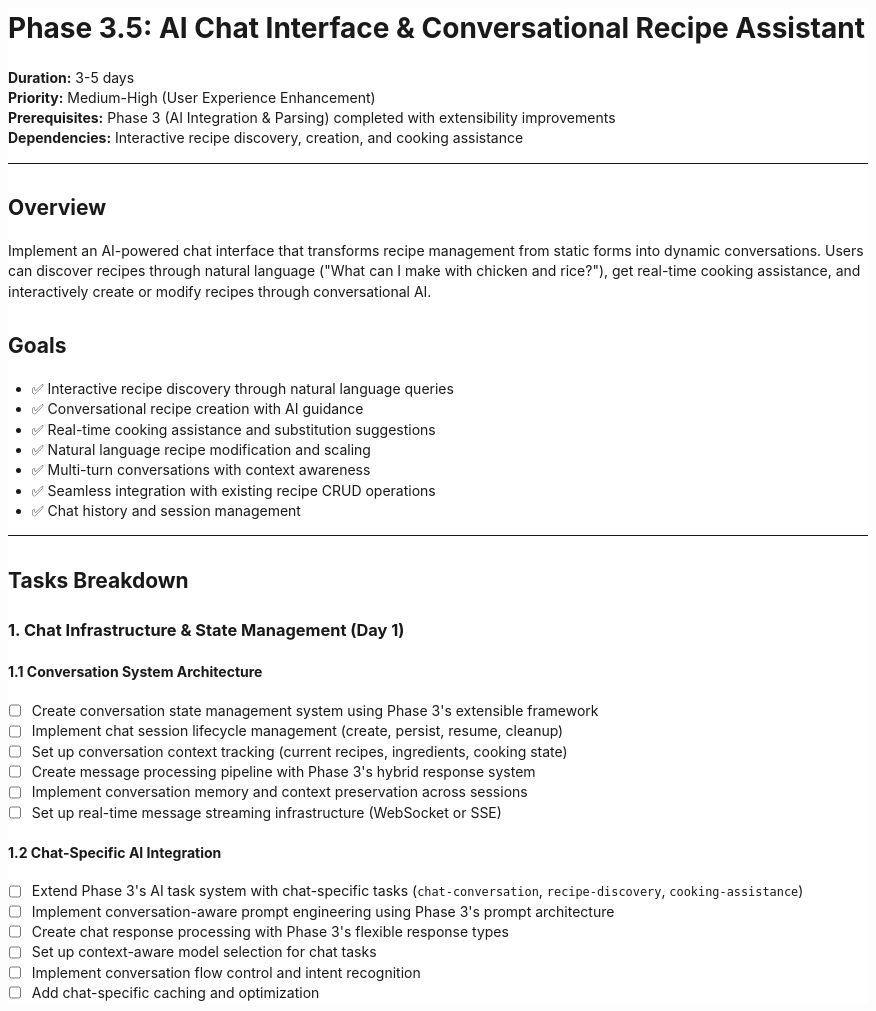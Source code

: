 # Phase 3.5: AI Chat Interface & Conversational Recipe Assistant

**Duration:** 3-5 days  
**Priority:** Medium-High (User Experience Enhancement)  
**Prerequisites:** Phase 3 (AI Integration & Parsing) completed with extensibility improvements  
**Dependencies:** Interactive recipe discovery, creation, and cooking assistance

---

## Overview

Implement an AI-powered chat interface that transforms recipe management from static forms into dynamic conversations. Users can discover recipes through natural language ("What can I make with chicken and rice?"), get real-time cooking assistance, and interactively create or modify recipes through conversational AI.

## Goals

- ✅ Interactive recipe discovery through natural language queries
- ✅ Conversational recipe creation with AI guidance
- ✅ Real-time cooking assistance and substitution suggestions
- ✅ Natural language recipe modification and scaling
- ✅ Multi-turn conversations with context awareness
- ✅ Seamless integration with existing recipe CRUD operations
- ✅ Chat history and session management

---

## Tasks Breakdown

### 1. Chat Infrastructure & State Management (Day 1)

#### 1.1 Conversation System Architecture
- [ ] Create conversation state management system using Phase 3's extensible framework
- [ ] Implement chat session lifecycle management (create, persist, resume, cleanup)
- [ ] Set up conversation context tracking (current recipes, ingredients, cooking state)
- [ ] Create message processing pipeline with Phase 3's hybrid response system
- [ ] Implement conversation memory and context preservation across sessions
- [ ] Set up real-time message streaming infrastructure (WebSocket or SSE)

#### 1.2 Chat-Specific AI Integration
- [ ] Extend Phase 3's AI task system with chat-specific tasks (`chat-conversation`, `recipe-discovery`, `cooking-assistance`)
- [ ] Implement conversation-aware prompt engineering using Phase 3's prompt architecture
- [ ] Create chat response processing with Phase 3's flexible response types
- [ ] Set up context-aware model selection for chat tasks
- [ ] Implement conversation flow control and intent recognition
- [ ] Add chat-specific caching and optimization
